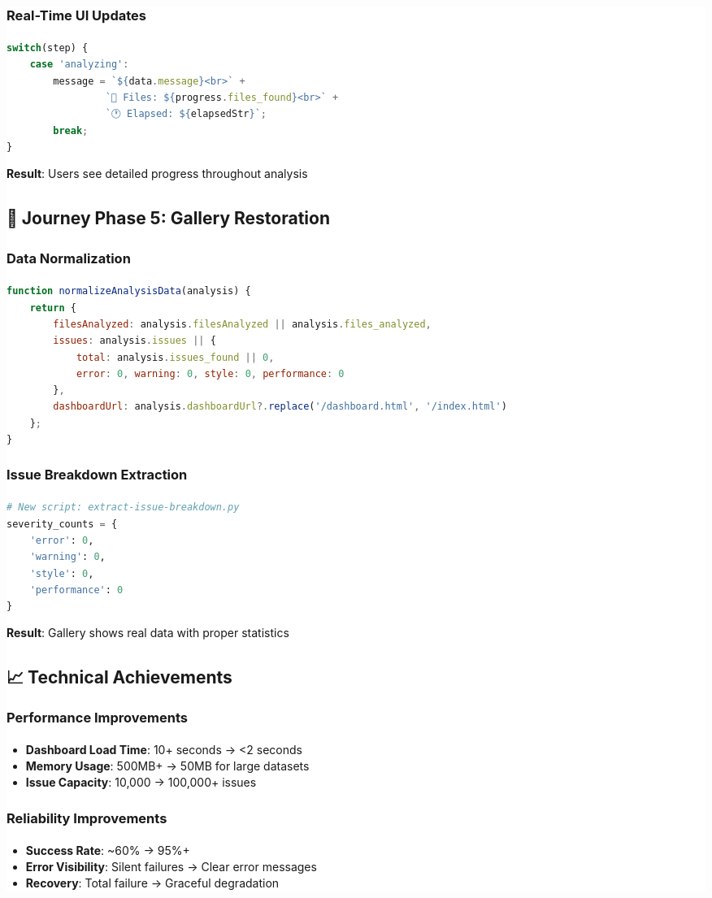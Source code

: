 ### Real-Time UI Updates
```javascript
switch(step) {
    case 'analyzing':
        message = `${data.message}<br>` +
                 `📁 Files: ${progress.files_found}<br>` +
                 `🕐 Elapsed: ${elapsedStr}`;
        break;
}
```

**Result**: Users see detailed progress throughout analysis

## 🎨 Journey Phase 5: Gallery Restoration

### Data Normalization
```javascript
function normalizeAnalysisData(analysis) {
    return {
        filesAnalyzed: analysis.filesAnalyzed || analysis.files_analyzed,
        issues: analysis.issues || {
            total: analysis.issues_found || 0,
            error: 0, warning: 0, style: 0, performance: 0
        },
        dashboardUrl: analysis.dashboardUrl?.replace('/dashboard.html', '/index.html')
    };
}
```

### Issue Breakdown Extraction
```python
# New script: extract-issue-breakdown.py
severity_counts = {
    'error': 0,
    'warning': 0,
    'style': 0,
    'performance': 0
}
```

**Result**: Gallery shows real data with proper statistics

## 📈 Technical Achievements

### Performance Improvements
- **Dashboard Load Time**: 10+ seconds → <2 seconds
- **Memory Usage**: 500MB+ → 50MB for large datasets
- **Issue Capacity**: 10,000 → 100,000+ issues

### Reliability Improvements
- **Success Rate**: ~60% → 95%+
- **Error Visibility**: Silent failures → Clear error messages
- **Recovery**: Total failure → Graceful degradation
